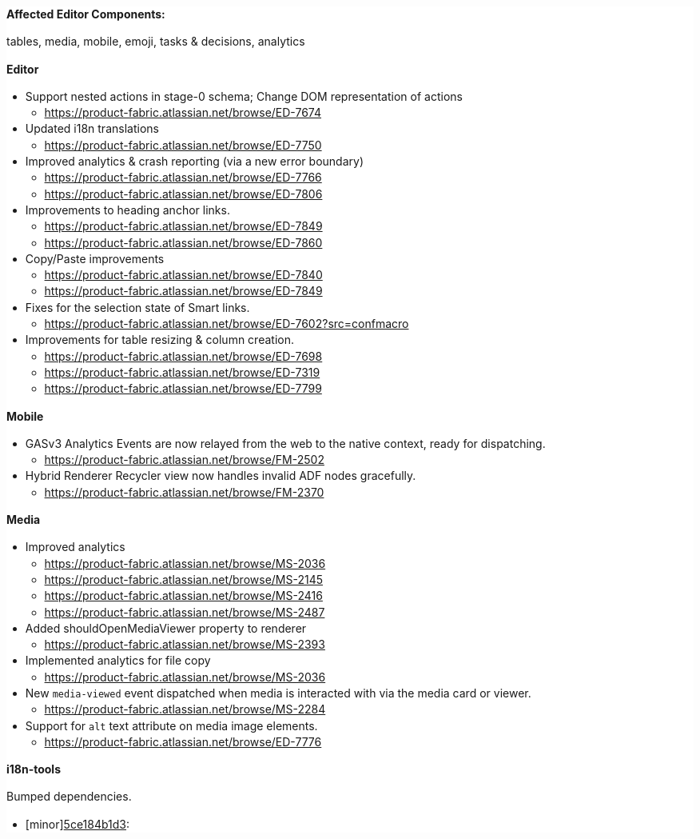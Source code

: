 
**Affected Editor Components:**

tables, media, mobile, emoji, tasks & decisions, analytics

**Editor**

- Support nested actions in stage-0 schema; Change DOM representation of actions
  - https://product-fabric.atlassian.net/browse/ED-7674
- Updated i18n translations
  - https://product-fabric.atlassian.net/browse/ED-7750
- Improved analytics & crash reporting (via a new error boundary)
  - https://product-fabric.atlassian.net/browse/ED-7766
  - https://product-fabric.atlassian.net/browse/ED-7806
- Improvements to heading anchor links.
  - https://product-fabric.atlassian.net/browse/ED-7849
  - https://product-fabric.atlassian.net/browse/ED-7860
- Copy/Paste improvements
  - https://product-fabric.atlassian.net/browse/ED-7840
  - https://product-fabric.atlassian.net/browse/ED-7849
- Fixes for the selection state of Smart links.
  - https://product-fabric.atlassian.net/browse/ED-7602?src=confmacro
- Improvements for table resizing & column creation.
  - https://product-fabric.atlassian.net/browse/ED-7698
  - https://product-fabric.atlassian.net/browse/ED-7319
  - https://product-fabric.atlassian.net/browse/ED-7799

**Mobile**

- GASv3 Analytics Events are now relayed from the web to the native context, ready for dispatching.
  - https://product-fabric.atlassian.net/browse/FM-2502
- Hybrid Renderer Recycler view now handles invalid ADF nodes gracefully.
  - https://product-fabric.atlassian.net/browse/FM-2370

**Media**

- Improved analytics
  - https://product-fabric.atlassian.net/browse/MS-2036
  - https://product-fabric.atlassian.net/browse/MS-2145
  - https://product-fabric.atlassian.net/browse/MS-2416
  - https://product-fabric.atlassian.net/browse/MS-2487
- Added shouldOpenMediaViewer property to renderer
  - https://product-fabric.atlassian.net/browse/MS-2393
- Implemented analytics for file copy
  - https://product-fabric.atlassian.net/browse/MS-2036
- New `media-viewed` event dispatched when media is interacted with via the media card or viewer.
  - https://product-fabric.atlassian.net/browse/MS-2284
- Support for `alt` text attribute on media image elements.
  - https://product-fabric.atlassian.net/browse/ED-7776

**i18n-tools**

Bumped dependencies.

- [minor][5ce184b1d3](https://bitbucket.org/atlassian/atlaskit-mk-2/commits/5ce184b1d3):
